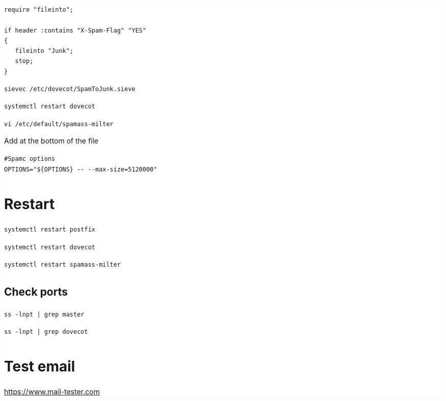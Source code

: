 ```
require "fileinto";

if header :contains "X-Spam-Flag" "YES"
{
   fileinto "Junk";
   stop;
}
```

```
sievec /etc/dovecot/SpamToJunk.sieve
```

```
systemctl restart dovecot
```

```
vi /etc/default/spamass-milter
```

Add  at the bottom of the file

```
#Spamc options
OPTIONS="${OPTIONS} -- --max-size=5120000"
```

# Restart
```
systemctl restart postfix
```

```
systemctl restart dovecot
```

```
systemctl restart spamass-milter
```

## Check ports
```
ss -lnpt | grep master
```

```
ss -lnpt | grep dovecot
```

# Test email
https://www.mail-tester.com